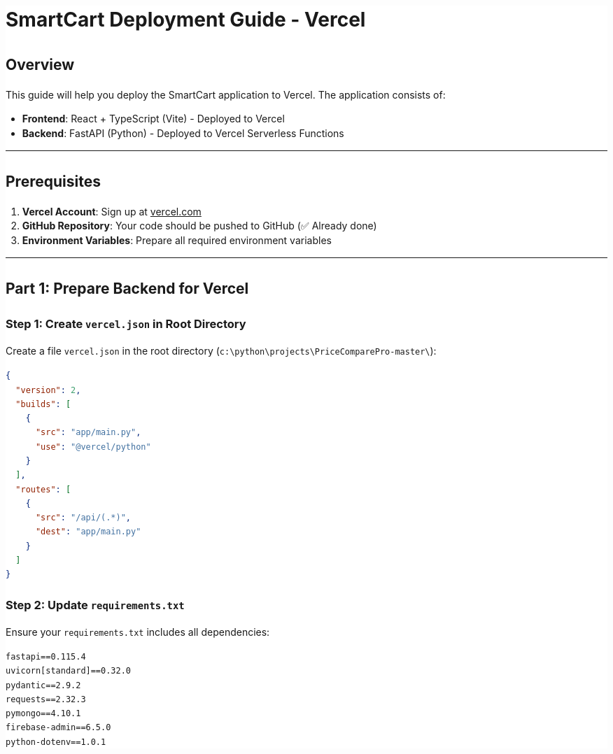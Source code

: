 # SmartCart Deployment Guide - Vercel

## Overview
This guide will help you deploy the SmartCart application to Vercel. The application consists of:
- **Frontend**: React + TypeScript (Vite) - Deployed to Vercel
- **Backend**: FastAPI (Python) - Deployed to Vercel Serverless Functions

---

## Prerequisites

1. **Vercel Account**: Sign up at [vercel.com](https://vercel.com)
2. **GitHub Repository**: Your code should be pushed to GitHub (✅ Already done)
3. **Environment Variables**: Prepare all required environment variables

---

## Part 1: Prepare Backend for Vercel

### Step 1: Create `vercel.json` in Root Directory

Create a file `vercel.json` in the root directory (`c:\python\projects\PriceComparePro-master\`):

```json
{
  "version": 2,
  "builds": [
    {
      "src": "app/main.py",
      "use": "@vercel/python"
    }
  ],
  "routes": [
    {
      "src": "/api/(.*)",
      "dest": "app/main.py"
    }
  ]
}
```

### Step 2: Update `requirements.txt`

Ensure your `requirements.txt` includes all dependencies:

```txt
fastapi==0.115.4
uvicorn[standard]==0.32.0
pydantic==2.9.2
requests==2.32.3
pymongo==4.10.1
firebase-admin==6.5.0
python-dotenv==1.0.1
```
